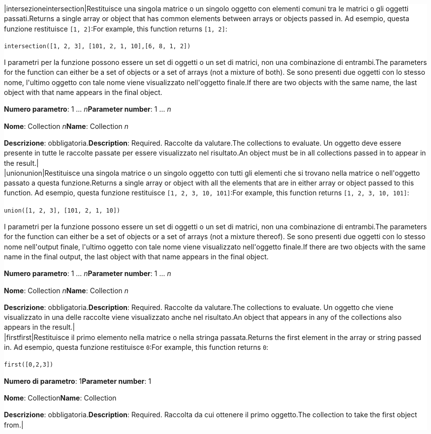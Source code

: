 |<span data-ttu-id="f4c8b-359">intersezione</span><span class="sxs-lookup"><span data-stu-id="f4c8b-359">intersection</span></span>|<span data-ttu-id="f4c8b-360">Restituisce una singola matrice o un singolo oggetto con elementi comuni tra le matrici o gli oggetti passati.</span><span class="sxs-lookup"><span data-stu-id="f4c8b-360">Returns a single array or object that has common elements between arrays or objects passed in.</span></span> <span data-ttu-id="f4c8b-361">Ad esempio, questa funzione restituisce `[1, 2]`:</span><span class="sxs-lookup"><span data-stu-id="f4c8b-361">For example, this function returns `[1, 2]`:</span></span> <p>`intersection([1, 2, 3], [101, 2, 1, 10],[6, 8, 1, 2])` <p><span data-ttu-id="f4c8b-362">I parametri per la funzione possono essere un set di oggetti o un set di matrici, non una combinazione di entrambi.</span><span class="sxs-lookup"><span data-stu-id="f4c8b-362">The parameters for the function can either be a set of objects or a set of arrays (not a mixture of both).</span></span> <span data-ttu-id="f4c8b-363">Se sono presenti due oggetti con lo stesso nome, l'ultimo oggetto con tale nome viene visualizzato nell'oggetto finale.</span><span class="sxs-lookup"><span data-stu-id="f4c8b-363">If there are two objects with the same name, the last object with that name appears in the final object.</span></span> <p> <span data-ttu-id="f4c8b-364">**Numero parametro**: 1 ... *n*</span><span class="sxs-lookup"><span data-stu-id="f4c8b-364">**Parameter number**: 1 ... *n*</span></span> <p> <span data-ttu-id="f4c8b-365">**Nome**: Collection *n*</span><span class="sxs-lookup"><span data-stu-id="f4c8b-365">**Name**: Collection *n*</span></span> <p> <span data-ttu-id="f4c8b-366">**Descrizione**: obbligatoria.</span><span class="sxs-lookup"><span data-stu-id="f4c8b-366">**Description**: Required.</span></span> <span data-ttu-id="f4c8b-367">Raccolte da valutare.</span><span class="sxs-lookup"><span data-stu-id="f4c8b-367">The collections to evaluate.</span></span> <span data-ttu-id="f4c8b-368">Un oggetto deve essere presente in tutte le raccolte passate per essere visualizzato nel risultato.</span><span class="sxs-lookup"><span data-stu-id="f4c8b-368">An object must be in all collections passed in to appear in the result.</span></span>|  
|<span data-ttu-id="f4c8b-369">union</span><span class="sxs-lookup"><span data-stu-id="f4c8b-369">union</span></span>|<span data-ttu-id="f4c8b-370">Restituisce una singola matrice o un singolo oggetto con tutti gli elementi che si trovano nella matrice o nell'oggetto passato a questa funzione.</span><span class="sxs-lookup"><span data-stu-id="f4c8b-370">Returns a single array or object with all the elements that are in either array or object passed to this function.</span></span> <span data-ttu-id="f4c8b-371">Ad esempio, questa funzione restituisce `[1, 2, 3, 10, 101]`:</span><span class="sxs-lookup"><span data-stu-id="f4c8b-371">For example, this function returns `[1, 2, 3, 10, 101]`:</span></span> <p>`union([1, 2, 3], [101, 2, 1, 10])` <p><span data-ttu-id="f4c8b-372">I parametri per la funzione possono essere un set di oggetti o un set di matrici, non una combinazione di entrambi.</span><span class="sxs-lookup"><span data-stu-id="f4c8b-372">The parameters for the function can either be a set of objects or a set of arrays (not a mixture thereof).</span></span> <span data-ttu-id="f4c8b-373">Se sono presenti due oggetti con lo stesso nome nell'output finale, l'ultimo oggetto con tale nome viene visualizzato nell'oggetto finale.</span><span class="sxs-lookup"><span data-stu-id="f4c8b-373">If there are two objects with the same name in the final output, the last object with that name appears in the final object.</span></span> <p> <span data-ttu-id="f4c8b-374">**Numero parametro**: 1 ... *n*</span><span class="sxs-lookup"><span data-stu-id="f4c8b-374">**Parameter number**: 1 ... *n*</span></span> <p> <span data-ttu-id="f4c8b-375">**Nome**: Collection *n*</span><span class="sxs-lookup"><span data-stu-id="f4c8b-375">**Name**: Collection *n*</span></span> <p> <span data-ttu-id="f4c8b-376">**Descrizione**: obbligatoria.</span><span class="sxs-lookup"><span data-stu-id="f4c8b-376">**Description**: Required.</span></span> <span data-ttu-id="f4c8b-377">Raccolte da valutare.</span><span class="sxs-lookup"><span data-stu-id="f4c8b-377">The collections to evaluate.</span></span> <span data-ttu-id="f4c8b-378">Un oggetto che viene visualizzato in una delle raccolte viene visualizzato anche nel risultato.</span><span class="sxs-lookup"><span data-stu-id="f4c8b-378">An object that appears in any of the collections also appears in the result.</span></span>|  
|<span data-ttu-id="f4c8b-379">first</span><span class="sxs-lookup"><span data-stu-id="f4c8b-379">first</span></span>|<span data-ttu-id="f4c8b-380">Restituisce il primo elemento nella matrice o nella stringa passata.</span><span class="sxs-lookup"><span data-stu-id="f4c8b-380">Returns the first element in the array or string passed in.</span></span> <span data-ttu-id="f4c8b-381">Ad esempio, questa funzione restituisce `0`:</span><span class="sxs-lookup"><span data-stu-id="f4c8b-381">For example, this function returns `0`:</span></span> <p>`first([0,2,3])` <p> <span data-ttu-id="f4c8b-382">**Numero di parametro**: 1</span><span class="sxs-lookup"><span data-stu-id="f4c8b-382">**Parameter number**: 1</span></span> <p> <span data-ttu-id="f4c8b-383">**Nome**: Collection</span><span class="sxs-lookup"><span data-stu-id="f4c8b-383">**Name**: Collection</span></span> <p> <span data-ttu-id="f4c8b-384">**Descrizione**: obbligatoria.</span><span class="sxs-lookup"><span data-stu-id="f4c8b-384">**Description**: Required.</span></span> <span data-ttu-id="f4c8b-385">Raccolta da cui ottenere il primo oggetto.</span><span class="sxs-lookup"><span data-stu-id="f4c8b-385">The collection to take the first object from.</span></span>|  